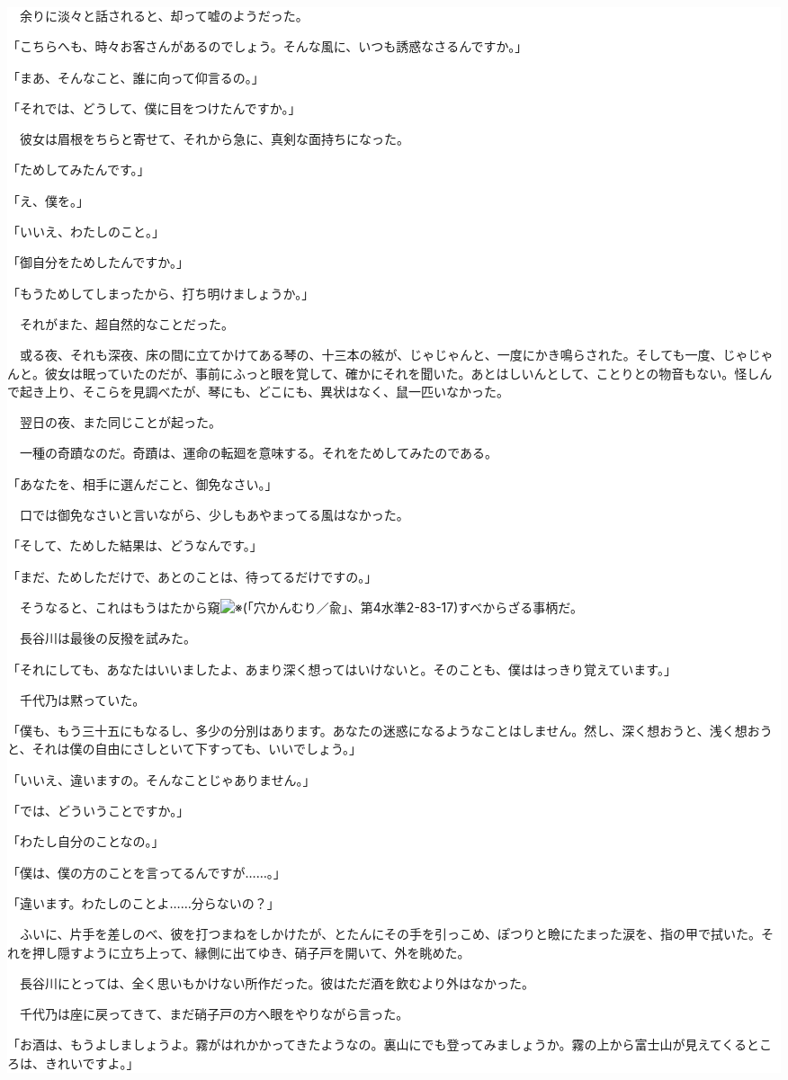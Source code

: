 　余りに淡々と話されると、却って嘘のようだった。

「こちらへも、時々お客さんがあるのでしょう。そんな風に、いつも誘惑なさるんですか。」

「まあ、そんなこと、誰に向って仰言るの。」

「それでは、どうして、僕に目をつけたんですか。」

　彼女は眉根をちらと寄せて、それから急に、真剣な面持ちになった。

「ためしてみたんです。」

「え、僕を。」

「いいえ、わたしのこと。」

「御自分をためしたんですか。」

「もうためしてしまったから、打ち明けましょうか。」

　それがまた、超自然的なことだった。

　或る夜、それも深夜、床の間に立てかけてある琴の、十三本の絃が、じゃじゃんと、一度にかき鳴らされた。そしても一度、じゃじゃんと。彼女は眠っていたのだが、事前にふっと眼を覚して、確かにそれを聞いた。あとはしいんとして、ことりとの物音もない。怪しんで起き上り、そこらを見調べたが、琴にも、どこにも、異状はなく、鼠一匹いなかった。

　翌日の夜、また同じことが起った。

　一種の奇蹟なのだ。奇蹟は、運命の転廻を意味する。それをためしてみたのである。

「あなたを、相手に選んだこと、御免なさい。」

　口では御免なさいと言いながら、少しもあやまってる風はなかった。

「そして、ためした結果は、どうなんです。」

「まだ、ためしただけで、あとのことは、待ってるだけですの。」

　そうなると、これはもうはたから窺![※(「穴かんむり／兪」、第4水準2-83-17)](https://www.aozora.gr.jp/cards/000906/files/../../../gaiji/2-83/2-83-17.png)すべからざる事柄だ。

　長谷川は最後の反撥を試みた。

「それにしても、あなたはいいましたよ、あまり深く想ってはいけないと。そのことも、僕ははっきり覚えています。」

　千代乃は黙っていた。

「僕も、もう三十五にもなるし、多少の分別はあります。あなたの迷惑になるようなことはしません。然し、深く想おうと、浅く想おうと、それは僕の自由にさしといて下すっても、いいでしょう。」

「いいえ、違いますの。そんなことじゃありません。」

「では、どういうことですか。」

「わたし自分のことなの。」

「僕は、僕の方のことを言ってるんですが……。」

「違います。わたしのことよ……分らないの？」

　ふいに、片手を差しのべ、彼を打つまねをしかけたが、とたんにその手を引っこめ、ぽつりと瞼にたまった涙を、指の甲で拭いた。それを押し隠すように立ち上って、縁側に出てゆき、硝子戸を開いて、外を眺めた。

　長谷川にとっては、全く思いもかけない所作だった。彼はただ酒を飲むより外はなかった。

　千代乃は座に戻ってきて、まだ硝子戸の方へ眼をやりながら言った。

「お酒は、もうよしましょうよ。霧がはれかかってきたようなの。裏山にでも登ってみましょうか。霧の上から富士山が見えてくるところは、きれいですよ。」
